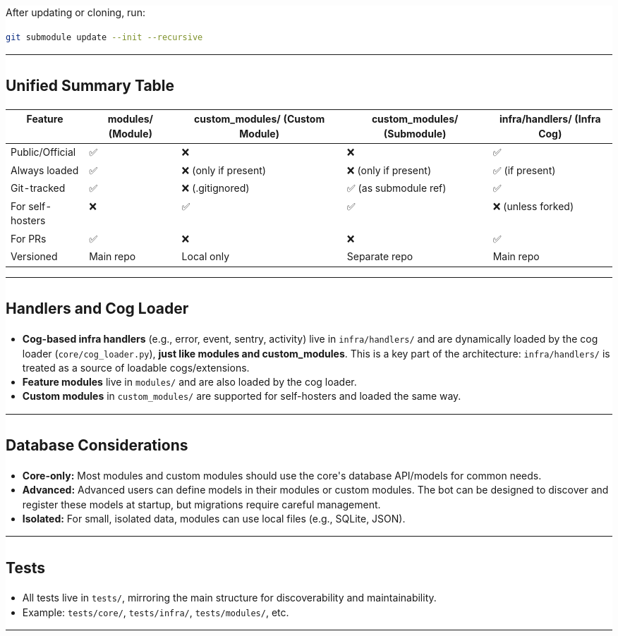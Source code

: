 After updating or cloning, run:

```sh
git submodule update --init --recursive
```

---

## Unified Summary Table

| Feature         | modules/ (Module) | custom_modules/ (Custom Module) | custom_modules/ (Submodule) | infra/handlers/ (Infra Cog) |
|-----------------|-------------------|---------------------------------|-----------------------------|-----------------------------|
| Public/Official | ✅                | ❌                              | ❌                          | ✅                          |
| Always loaded   | ✅                | ❌ (only if present)            | ❌ (only if present)        | ✅ (if present)              |
| Git-tracked     | ✅                | ❌ (.gitignored)                | ✅ (as submodule ref)       | ✅                          |
| For self-hosters| ❌                | ✅                              | ✅                          | ❌ (unless forked)           |
| For PRs         | ✅                | ❌                              | ❌                          | ✅                          |
| Versioned       | Main repo         | Local only                      | Separate repo               | Main repo                   |

---

## Handlers and Cog Loader

- **Cog-based infra handlers** (e.g., error, event, sentry, activity) live in `infra/handlers/` and are dynamically loaded by the cog loader (`core/cog_loader.py`), **just like modules and custom_modules**. This is a key part of the architecture: `infra/handlers/` is treated as a source of loadable cogs/extensions.
- **Feature modules** live in `modules/` and are also loaded by the cog loader.
- **Custom modules** in `custom_modules/` are supported for self-hosters and loaded the same way.

---

## Database Considerations

- **Core-only:** Most modules and custom modules should use the core's database API/models for common needs.
- **Advanced:** Advanced users can define models in their modules or custom modules. The bot can be designed to discover and register these models at startup, but migrations require careful management.
- **Isolated:** For small, isolated data, modules can use local files (e.g., SQLite, JSON).

---

## Tests

- All tests live in `tests/`, mirroring the main structure for discoverability and maintainability.
- Example: `tests/core/`, `tests/infra/`, `tests/modules/`, etc.

---